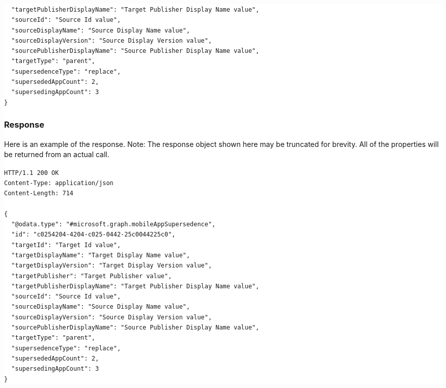 ``` http
  "targetPublisherDisplayName": "Target Publisher Display Name value",
  "sourceId": "Source Id value",
  "sourceDisplayName": "Source Display Name value",
  "sourceDisplayVersion": "Source Display Version value",
  "sourcePublisherDisplayName": "Source Publisher Display Name value",
  "targetType": "parent",
  "supersedenceType": "replace",
  "supersededAppCount": 2,
  "supersedingAppCount": 3
}
```

### Response
Here is an example of the response. Note: The response object shown here may be truncated for brevity. All of the properties will be returned from an actual call.
``` http
HTTP/1.1 200 OK
Content-Type: application/json
Content-Length: 714

{
  "@odata.type": "#microsoft.graph.mobileAppSupersedence",
  "id": "c0254204-4204-c025-0442-25c0044225c0",
  "targetId": "Target Id value",
  "targetDisplayName": "Target Display Name value",
  "targetDisplayVersion": "Target Display Version value",
  "targetPublisher": "Target Publisher value",
  "targetPublisherDisplayName": "Target Publisher Display Name value",
  "sourceId": "Source Id value",
  "sourceDisplayName": "Source Display Name value",
  "sourceDisplayVersion": "Source Display Version value",
  "sourcePublisherDisplayName": "Source Publisher Display Name value",
  "targetType": "parent",
  "supersedenceType": "replace",
  "supersededAppCount": 2,
  "supersedingAppCount": 3
}
```
